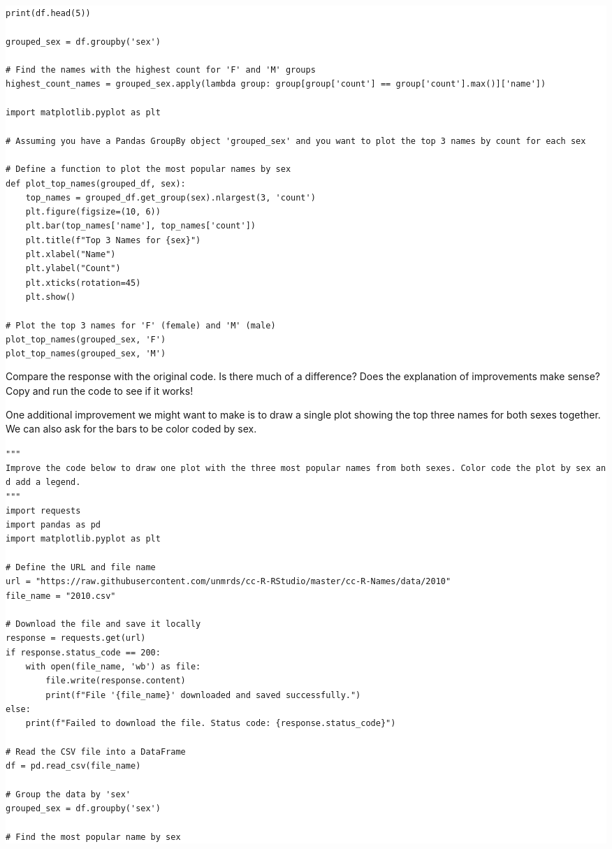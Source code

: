 ~~~
print(df.head(5))

grouped_sex = df.groupby('sex')

# Find the names with the highest count for 'F' and 'M' groups
highest_count_names = grouped_sex.apply(lambda group: group[group['count'] == group['count'].max()]['name'])

import matplotlib.pyplot as plt

# Assuming you have a Pandas GroupBy object 'grouped_sex' and you want to plot the top 3 names by count for each sex

# Define a function to plot the most popular names by sex
def plot_top_names(grouped_df, sex):
    top_names = grouped_df.get_group(sex).nlargest(3, 'count')
    plt.figure(figsize=(10, 6))
    plt.bar(top_names['name'], top_names['count'])
    plt.title(f"Top 3 Names for {sex}")
    plt.xlabel("Name")
    plt.ylabel("Count")
    plt.xticks(rotation=45)
    plt.show()

# Plot the top 3 names for 'F' (female) and 'M' (male)
plot_top_names(grouped_sex, 'F')
plot_top_names(grouped_sex, 'M')
~~~

Compare the response with the original code. Is there much of a difference? Does the explanation of improvements make sense? Copy and run the code to see if it works!

One additional improvement we might want to make is to draw a single plot showing the top three names for both sexes together. We can also ask for the bars to be color coded by sex.

~~~
"""
Improve the code below to draw one plot with the three most popular names from both sexes. Color code the plot by sex and add a legend.
"""
import requests
import pandas as pd
import matplotlib.pyplot as plt

# Define the URL and file name
url = "https://raw.githubusercontent.com/unmrds/cc-R-RStudio/master/cc-R-Names/data/2010"
file_name = "2010.csv"

# Download the file and save it locally
response = requests.get(url)
if response.status_code == 200:
    with open(file_name, 'wb') as file:
        file.write(response.content)
        print(f"File '{file_name}' downloaded and saved successfully.")
else:
    print(f"Failed to download the file. Status code: {response.status_code}")

# Read the CSV file into a DataFrame
df = pd.read_csv(file_name)

# Group the data by 'sex'
grouped_sex = df.groupby('sex')

# Find the most popular name by sex
~~~